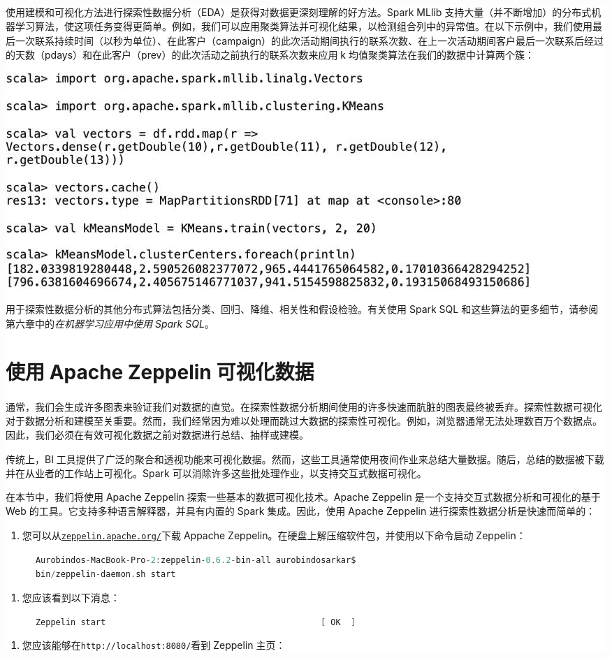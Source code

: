使用建模和可视化方法进行探索性数据分析（EDA）是获得对数据更深刻理解的好方法。Spark MLlib 支持大量（并不断增加）的分布式机器学习算法，使这项任务变得更简单。例如，我们可以应用聚类算法并可视化结果，以检测组合列中的异常值。在以下示例中，我们使用最后一次联系持续时间（以秒为单位）、在此客户（campaign）的此次活动期间执行的联系次数、在上一次活动期间客户最后一次联系后经过的天数（pdays）和在此客户（prev）的此次活动之前执行的联系次数来应用 k 均值聚类算法在我们的数据中计算两个簇：

![](img/00059.jpeg)

用于探索性数据分析的其他分布式算法包括分类、回归、降维、相关性和假设检验。有关使用 Spark SQL 和这些算法的更多细节，请参阅第六章中的*在机器学习应用中使用 Spark SQL*。

# 使用 Apache Zeppelin 可视化数据

通常，我们会生成许多图表来验证我们对数据的直觉。在探索性数据分析期间使用的许多快速而肮脏的图表最终被丢弃。探索性数据可视化对于数据分析和建模至关重要。然而，我们经常因为难以处理而跳过大数据的探索性可视化。例如，浏览器通常无法处理数百万个数据点。因此，我们必须在有效可视化数据之前对数据进行总结、抽样或建模。

传统上，BI 工具提供了广泛的聚合和透视功能来可视化数据。然而，这些工具通常使用夜间作业来总结大量数据。随后，总结的数据被下载并在从业者的工作站上可视化。Spark 可以消除许多这些批处理作业，以支持交互式数据可视化。

在本节中，我们将使用 Apache Zeppelin 探索一些基本的数据可视化技术。Apache Zeppelin 是一个支持交互式数据分析和可视化的基于 Web 的工具。它支持多种语言解释器，并具有内置的 Spark 集成。因此，使用 Apache Zeppelin 进行探索性数据分析是快速而简单的：

1.  您可以从[`zeppelin.apache.org/`](https://zeppelin.apache.org/)下载 Appache Zeppelin。在硬盘上解压缩软件包，并使用以下命令启动 Zeppelin：

```scala
      Aurobindos-MacBook-Pro-2:zeppelin-0.6.2-bin-all aurobindosarkar$ 
      bin/zeppelin-daemon.sh start

```

1.  您应该看到以下消息：

```scala
      Zeppelin start                                           [ OK  ] 
```

1.  您应该能够在`http://localhost:8080/`看到 Zeppelin 主页：
